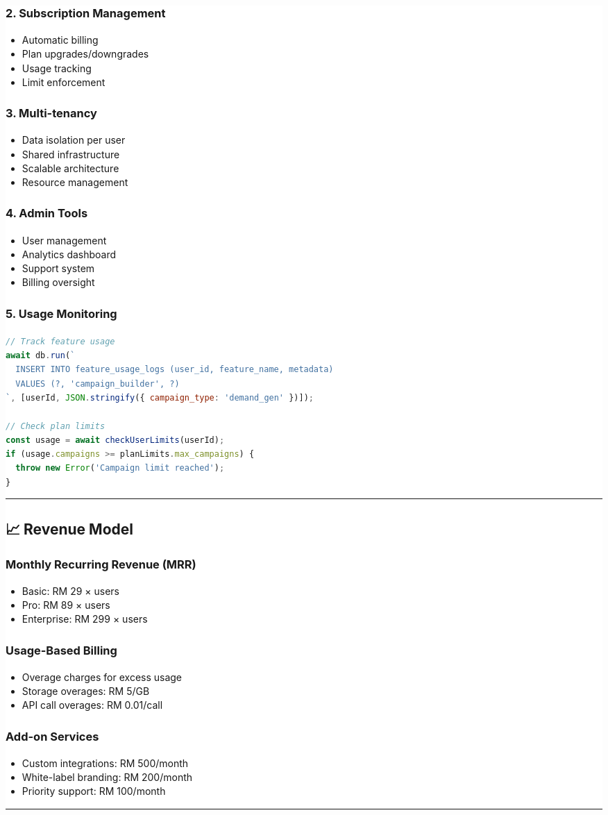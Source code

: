 ### **2. Subscription Management**
- Automatic billing
- Plan upgrades/downgrades
- Usage tracking
- Limit enforcement

### **3. Multi-tenancy**
- Data isolation per user
- Shared infrastructure
- Scalable architecture
- Resource management

### **4. Admin Tools**
- User management
- Analytics dashboard
- Support system
- Billing oversight

### **5. Usage Monitoring**
```javascript
// Track feature usage
await db.run(`
  INSERT INTO feature_usage_logs (user_id, feature_name, metadata)
  VALUES (?, 'campaign_builder', ?)
`, [userId, JSON.stringify({ campaign_type: 'demand_gen' })]);

// Check plan limits
const usage = await checkUserLimits(userId);
if (usage.campaigns >= planLimits.max_campaigns) {
  throw new Error('Campaign limit reached');
}
```

---

## 📈 **Revenue Model**

### **Monthly Recurring Revenue (MRR)**
- Basic: RM 29 × users
- Pro: RM 89 × users  
- Enterprise: RM 299 × users

### **Usage-Based Billing**
- Overage charges for excess usage
- Storage overages: RM 5/GB
- API call overages: RM 0.01/call

### **Add-on Services**
- Custom integrations: RM 500/month
- White-label branding: RM 200/month
- Priority support: RM 100/month

---